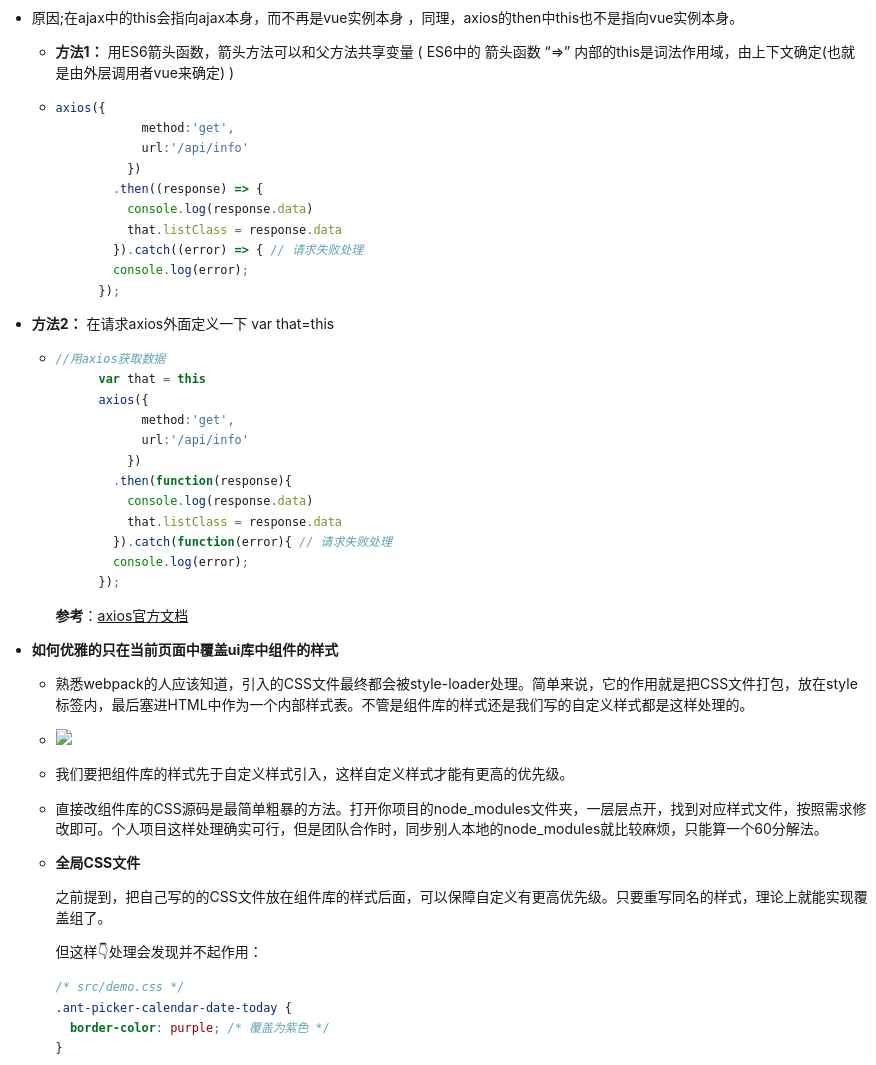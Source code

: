   - 原因;在ajax中的this会指向ajax本身，而不再是vue实例本身 ，同理，axios的then中this也不是指向vue实例本身。

    - **方法1：** 用ES6箭头函数，箭头方法可以和父方法共享变量 ( ES6中的 箭头函数 “=>” 内部的this是词法作用域，由上下文确定(也就是由外层调用者vue来确定) )

    - ```typescript
      axios({
                  method:'get',
                  url:'/api/info'
                })
              .then((response) => {
                console.log(response.data)
                that.listClass = response.data
              }).catch((error) => { // 请求失败处理
              console.log(error);
            });
      ```

  - **方法2：** 在请求axios外面定义一下 var that=this

    - ```typescript
      //用axios获取数据
            var that = this
            axios({
                  method:'get',
                  url:'/api/info'
                })
              .then(function(response){
                console.log(response.data)
                that.listClass = response.data
              }).catch(function(error){ // 请求失败处理
              console.log(error);
            });
      ```

      **参考**：[axios官方文档](http://axios-js.com/zh-cn/docs/index.html)

- **如何优雅的只在当前页面中覆盖ui库中组件的样式**

  - 熟悉webpack的人应该知道，引入的CSS文件最终都会被style-loader处理。简单来说，它的作用就是把CSS文件打包，放在style标签内，最后塞进HTML中作为一个内部样式表。不管是组件库的样式还是我们写的自定义样式都是这样处理的。
  - ![](https://s6.jpg.cm/2022/08/04/PdGEZX.jpg)

  - 我们要把组件库的样式先于自定义样式引入，这样自定义样式才能有更高的优先级。

  - 直接改组件库的CSS源码是最简单粗暴的方法。打开你项目的node_modules文件夹，一层层点开，找到对应样式文件，按照需求修改即可。个人项目这样处理确实可行，但是团队合作时，同步别人本地的node_modules就比较麻烦，只能算一个60分解法。

  - **全局CSS文件**

    之前提到，把自己写的的CSS文件放在组件库的样式后面，可以保障自定义有更高优先级。只要重写同名的样式，理论上就能实现覆盖组了。

    但这样👇处理会发现并不起作用：

    ```css
    /* src/demo.css */
    .ant-picker-calendar-date-today {
      border-color: purple; /* 覆盖为紫色 */
    }
    ```
